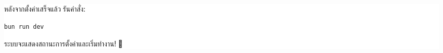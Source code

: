 หลังจากตั้งค่าเสร็จแล้ว รันคำสั่ง:

```bash
bun run dev
```

ระบบจะแสดงสถานะการตั้งค่าและเริ่มทำงาน! 🚀 